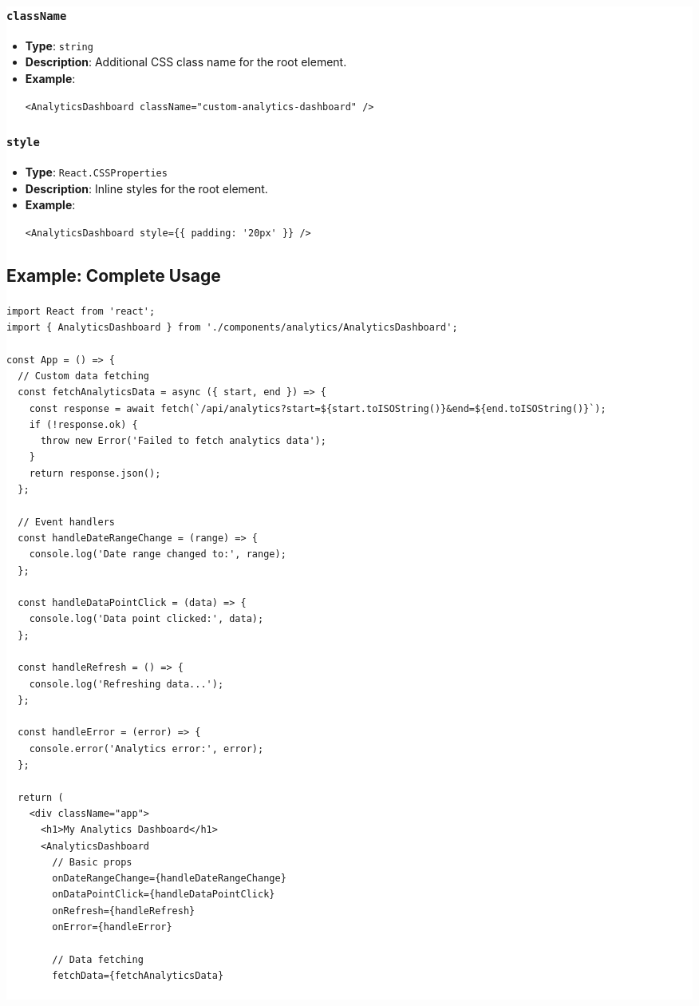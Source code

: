### `className`
- **Type**: `string`
- **Description**: Additional CSS class name for the root element.
- **Example**:
  ```tsx
  <AnalyticsDashboard className="custom-analytics-dashboard" />
  ```

### `style`
- **Type**: `React.CSSProperties`
- **Description**: Inline styles for the root element.
- **Example**:
  ```tsx
  <AnalyticsDashboard style={{ padding: '20px' }} />
  ```

## Example: Complete Usage

```tsx
import React from 'react';
import { AnalyticsDashboard } from './components/analytics/AnalyticsDashboard';

const App = () => {
  // Custom data fetching
  const fetchAnalyticsData = async ({ start, end }) => {
    const response = await fetch(`/api/analytics?start=${start.toISOString()}&end=${end.toISOString()}`);
    if (!response.ok) {
      throw new Error('Failed to fetch analytics data');
    }
    return response.json();
  };

  // Event handlers
  const handleDateRangeChange = (range) => {
    console.log('Date range changed to:', range);
  };

  const handleDataPointClick = (data) => {
    console.log('Data point clicked:', data);
  };

  const handleRefresh = () => {
    console.log('Refreshing data...');
  };

  const handleError = (error) => {
    console.error('Analytics error:', error);
  };

  return (
    <div className="app">
      <h1>My Analytics Dashboard</h1>
      <AnalyticsDashboard
        // Basic props
        onDateRangeChange={handleDateRangeChange}
        onDataPointClick={handleDataPointClick}
        onRefresh={handleRefresh}
        onError={handleError}
        
        // Data fetching
        fetchData={fetchAnalyticsData}
        
```